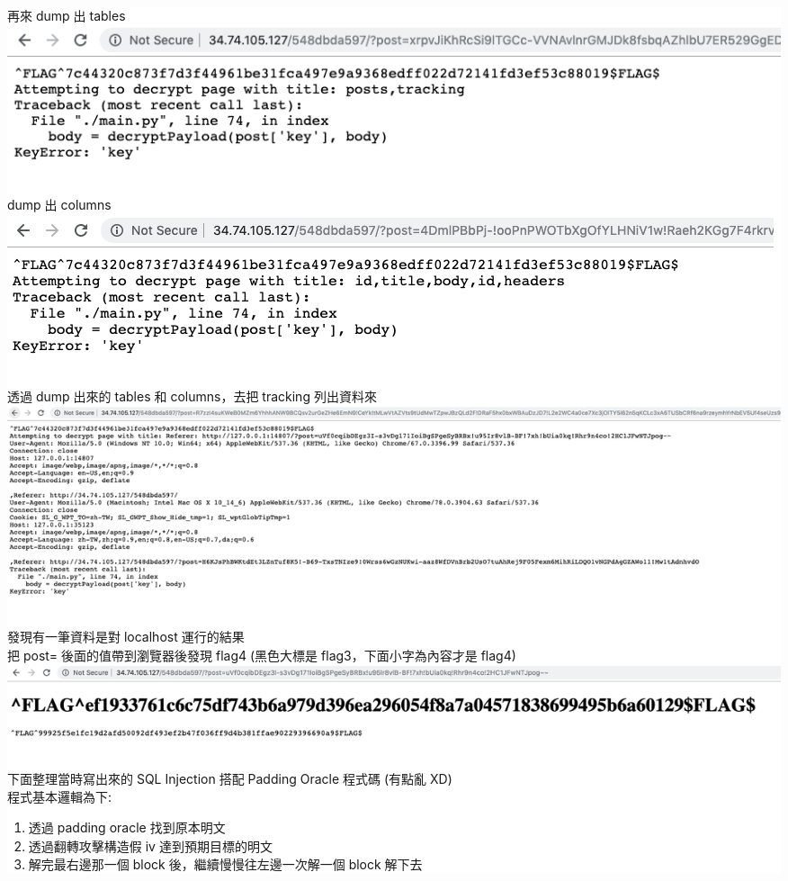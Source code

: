 再來 dump 出 tables  
![](/images/ctf/part6-aes-4-04.png)

dump 出 columns  
![](/images/ctf/part6-aes-4-05.png)

透過 dump 出來的 tables 和 columns，去把 tracking 列出資料來  
![](/images/ctf/part6-aes-4-06.png)

發現有一筆資料是對 localhost 運行的結果  
把 post= 後面的值帶到瀏覽器後發現 flag4 (黑色大標是 flag3，下面小字為內容才是 flag4)  
![](/images/ctf/part6-aes-4-07.png)

下面整理當時寫出來的 SQL Injection 搭配 Padding Oracle 程式碼 (有點亂 XD)  
程式基本邏輯為下:  
1. 透過 padding oracle 找到原本明文  
2. 透過翻轉攻擊構造假 iv 達到預期目標的明文  
3. 解完最右邊那一個 block 後，繼續慢慢往左邊一次解一個 block 解下去  
